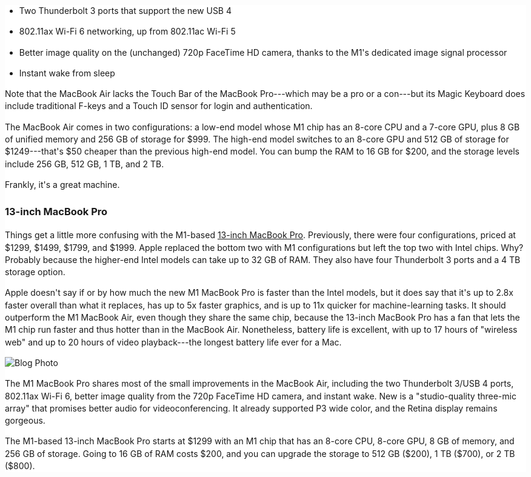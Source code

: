 -   Two Thunderbolt 3 ports that support the new USB 4

-   802.11ax Wi-Fi 6 networking, up from 802.11ac Wi-Fi 5

-   Better image quality on the (unchanged) 720p FaceTime HD camera,
    thanks to the M1's dedicated image signal processor

-   Instant wake from sleep

Note that the MacBook Air lacks the Touch Bar of the MacBook Pro---which
may be a pro or a con---but its Magic Keyboard does include traditional
F-keys and a Touch ID sensor for login and authentication.

The MacBook Air comes in two configurations: a low-end model whose M1
chip has an 8-core CPU and a 7-core GPU, plus 8 GB of unified memory and
256 GB of storage for \$999. The high-end model switches to an 8-core
GPU and 512 GB of storage for \$1249---that's \$50 cheaper than the
previous high-end model. You can bump the RAM to 16 GB for \$200, and
the storage levels include 256 GB, 512 GB, 1 TB, and 2 TB.

Frankly, it's a great machine.

### 13-inch MacBook Pro

Things get a little more confusing with the M1-based [13-inch MacBook
Pro](https://www.apple.com/macbook-pro-13/). Previously,
there were four configurations, priced at \$1299, \$1499, \$1799, and
\$1999. Apple replaced the bottom two with M1 configurations but left
the top two with Intel chips. Why? Probably because the higher-end Intel
models can take up to 32 GB of RAM. They also have four Thunderbolt 3
ports and a 4 TB storage option.

Apple doesn't say if or by how much the new M1 MacBook Pro is faster
than the Intel models, but it does say that it's up to 2.8x faster
overall than what it replaces, has up to 5x faster graphics, and is up
to 11x quicker for machine-learning tasks. It should outperform the M1
MacBook Air, even though they share the same chip, because the 13-inch
MacBook Pro has a fan that lets the M1 chip run faster and thus hotter
than in the MacBook Air. Nonetheless, battery life is excellent, with up
to 17 hours of "wireless web" and up to 20 hours of video playback---the
longest battery life ever for a Mac.

<img alt="Blog Photo" src="{{ site.site_cdn }}/assets/images/blog/2020/20201111Ap/image4.jpg" class="img-fluid rounded m-2" width="700" />

The M1 MacBook Pro shares most of the small improvements in the MacBook
Air, including the two Thunderbolt 3/USB 4 ports, 802.11ax Wi-Fi 6,
better image quality from the 720p FaceTime HD camera, and instant wake.
New is a "studio-quality three-mic array" that promises better audio for
videoconferencing. It already supported P3 wide color, and the Retina
display remains gorgeous.

The M1-based 13-inch MacBook Pro starts at \$1299 with an M1 chip that
has an 8-core CPU, 8-core GPU, 8 GB of memory, and 256 GB of storage.
Going to 16 GB of RAM costs \$200, and you can upgrade the storage to
512 GB (\$200), 1 TB (\$700), or 2 TB (\$800).
